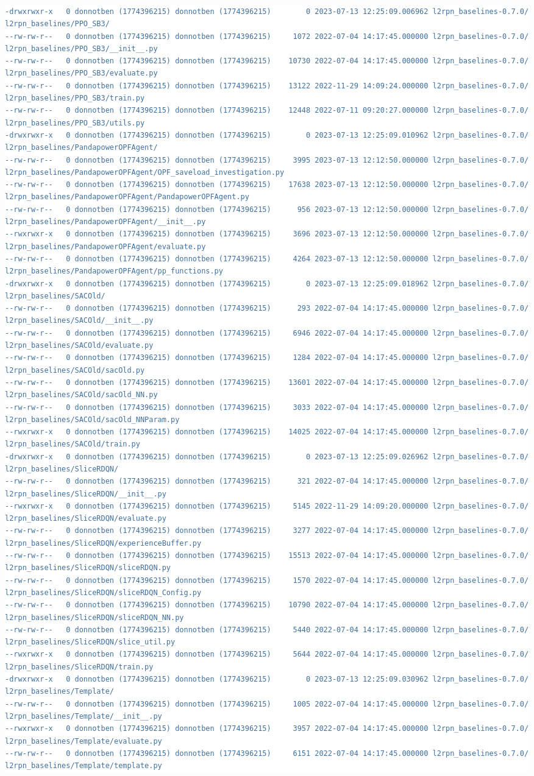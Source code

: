 ```diff
-drwxrwxr-x   0 donnotben (1774396215) donnotben (1774396215)        0 2023-07-13 12:25:09.006962 l2rpn_baselines-0.7.0/l2rpn_baselines/PPO_SB3/
--rw-rw-r--   0 donnotben (1774396215) donnotben (1774396215)     1072 2022-07-04 14:17:45.000000 l2rpn_baselines-0.7.0/l2rpn_baselines/PPO_SB3/__init__.py
--rw-rw-r--   0 donnotben (1774396215) donnotben (1774396215)    10730 2022-07-04 14:17:45.000000 l2rpn_baselines-0.7.0/l2rpn_baselines/PPO_SB3/evaluate.py
--rw-rw-r--   0 donnotben (1774396215) donnotben (1774396215)    13122 2022-11-29 14:09:24.000000 l2rpn_baselines-0.7.0/l2rpn_baselines/PPO_SB3/train.py
--rw-rw-r--   0 donnotben (1774396215) donnotben (1774396215)    12448 2022-07-11 09:20:27.000000 l2rpn_baselines-0.7.0/l2rpn_baselines/PPO_SB3/utils.py
-drwxrwxr-x   0 donnotben (1774396215) donnotben (1774396215)        0 2023-07-13 12:25:09.010962 l2rpn_baselines-0.7.0/l2rpn_baselines/PandapowerOPFAgent/
--rw-rw-r--   0 donnotben (1774396215) donnotben (1774396215)     3995 2023-07-13 12:12:50.000000 l2rpn_baselines-0.7.0/l2rpn_baselines/PandapowerOPFAgent/OPF_saveload_investigation.py
--rw-rw-r--   0 donnotben (1774396215) donnotben (1774396215)    17638 2023-07-13 12:12:50.000000 l2rpn_baselines-0.7.0/l2rpn_baselines/PandapowerOPFAgent/PandapowerOPFAgent.py
--rw-rw-r--   0 donnotben (1774396215) donnotben (1774396215)      956 2023-07-13 12:12:50.000000 l2rpn_baselines-0.7.0/l2rpn_baselines/PandapowerOPFAgent/__init__.py
--rwxrwxr-x   0 donnotben (1774396215) donnotben (1774396215)     3696 2023-07-13 12:12:50.000000 l2rpn_baselines-0.7.0/l2rpn_baselines/PandapowerOPFAgent/evaluate.py
--rw-rw-r--   0 donnotben (1774396215) donnotben (1774396215)     4264 2023-07-13 12:12:50.000000 l2rpn_baselines-0.7.0/l2rpn_baselines/PandapowerOPFAgent/pp_functions.py
-drwxrwxr-x   0 donnotben (1774396215) donnotben (1774396215)        0 2023-07-13 12:25:09.018962 l2rpn_baselines-0.7.0/l2rpn_baselines/SACOld/
--rw-rw-r--   0 donnotben (1774396215) donnotben (1774396215)      293 2022-07-04 14:17:45.000000 l2rpn_baselines-0.7.0/l2rpn_baselines/SACOld/__init__.py
--rw-rw-r--   0 donnotben (1774396215) donnotben (1774396215)     6946 2022-07-04 14:17:45.000000 l2rpn_baselines-0.7.0/l2rpn_baselines/SACOld/evaluate.py
--rw-rw-r--   0 donnotben (1774396215) donnotben (1774396215)     1284 2022-07-04 14:17:45.000000 l2rpn_baselines-0.7.0/l2rpn_baselines/SACOld/sacOld.py
--rw-rw-r--   0 donnotben (1774396215) donnotben (1774396215)    13601 2022-07-04 14:17:45.000000 l2rpn_baselines-0.7.0/l2rpn_baselines/SACOld/sacOld_NN.py
--rw-rw-r--   0 donnotben (1774396215) donnotben (1774396215)     3033 2022-07-04 14:17:45.000000 l2rpn_baselines-0.7.0/l2rpn_baselines/SACOld/sacOld_NNParam.py
--rwxrwxr-x   0 donnotben (1774396215) donnotben (1774396215)    14025 2022-07-04 14:17:45.000000 l2rpn_baselines-0.7.0/l2rpn_baselines/SACOld/train.py
-drwxrwxr-x   0 donnotben (1774396215) donnotben (1774396215)        0 2023-07-13 12:25:09.026962 l2rpn_baselines-0.7.0/l2rpn_baselines/SliceRDQN/
--rw-rw-r--   0 donnotben (1774396215) donnotben (1774396215)      321 2022-07-04 14:17:45.000000 l2rpn_baselines-0.7.0/l2rpn_baselines/SliceRDQN/__init__.py
--rwxrwxr-x   0 donnotben (1774396215) donnotben (1774396215)     5145 2022-11-29 14:09:20.000000 l2rpn_baselines-0.7.0/l2rpn_baselines/SliceRDQN/evaluate.py
--rw-rw-r--   0 donnotben (1774396215) donnotben (1774396215)     3277 2022-07-04 14:17:45.000000 l2rpn_baselines-0.7.0/l2rpn_baselines/SliceRDQN/experienceBuffer.py
--rw-rw-r--   0 donnotben (1774396215) donnotben (1774396215)    15513 2022-07-04 14:17:45.000000 l2rpn_baselines-0.7.0/l2rpn_baselines/SliceRDQN/sliceRDQN.py
--rw-rw-r--   0 donnotben (1774396215) donnotben (1774396215)     1570 2022-07-04 14:17:45.000000 l2rpn_baselines-0.7.0/l2rpn_baselines/SliceRDQN/sliceRDQN_Config.py
--rw-rw-r--   0 donnotben (1774396215) donnotben (1774396215)    10790 2022-07-04 14:17:45.000000 l2rpn_baselines-0.7.0/l2rpn_baselines/SliceRDQN/sliceRDQN_NN.py
--rw-rw-r--   0 donnotben (1774396215) donnotben (1774396215)     5440 2022-07-04 14:17:45.000000 l2rpn_baselines-0.7.0/l2rpn_baselines/SliceRDQN/slice_util.py
--rwxrwxr-x   0 donnotben (1774396215) donnotben (1774396215)     5644 2022-07-04 14:17:45.000000 l2rpn_baselines-0.7.0/l2rpn_baselines/SliceRDQN/train.py
-drwxrwxr-x   0 donnotben (1774396215) donnotben (1774396215)        0 2023-07-13 12:25:09.030962 l2rpn_baselines-0.7.0/l2rpn_baselines/Template/
--rw-rw-r--   0 donnotben (1774396215) donnotben (1774396215)     1005 2022-07-04 14:17:45.000000 l2rpn_baselines-0.7.0/l2rpn_baselines/Template/__init__.py
--rwxrwxr-x   0 donnotben (1774396215) donnotben (1774396215)     3957 2022-07-04 14:17:45.000000 l2rpn_baselines-0.7.0/l2rpn_baselines/Template/evaluate.py
--rw-rw-r--   0 donnotben (1774396215) donnotben (1774396215)     6151 2022-07-04 14:17:45.000000 l2rpn_baselines-0.7.0/l2rpn_baselines/Template/template.py
```
